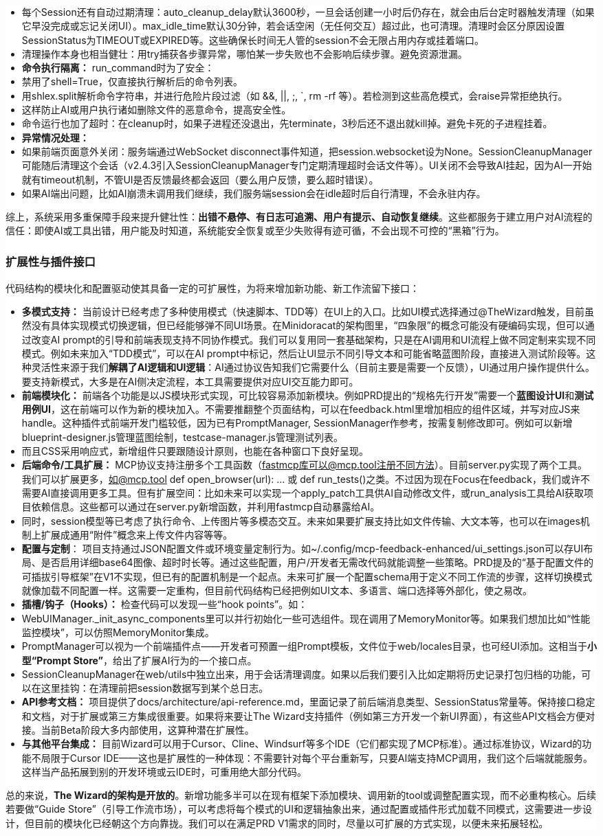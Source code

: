 * 每个Session还有自动过期清理：auto\_cleanup\_delay默认3600秒，一旦会话创建一小时后仍存在，就会由后台定时器触发清理（如果它早没完成或忘记关闭UI）。max\_idle\_time默认30分钟，若会话空闲（无任何交互）超过此，也可清理。清理时会区分原因设置SessionStatus为TIMEOUT或EXPIRED等。这些确保长时间无人管的session不会无限占用内存或挂着端口。
* 清理操作本身也相当健壮：用try捕获各步骤异常，哪怕某一步失败也不会影响后续步骤。避免资源泄漏。
* **命令执行隔离：** run\_command时为了安全：
* 禁用了shell=True，仅直接执行解析后的命令列表。
* 用shlex.split解析命令字符串，并进行危险片段过滤（如 &&, ||, ;, `, rm -rf 等）。若检测到这些高危模式，会raise异常拒绝执行。
* 这样防止AI或用户执行诸如删除文件的恶意命令，提高安全性。
* 命令运行也加了超时：在cleanup时，如果子进程还没退出，先terminate，3秒后还不退出就kill掉。避免卡死的子进程挂着。
* **异常情况处理：**
* 如果前端页面意外关闭：服务端通过WebSocket disconnect事件知道，把session.websocket设为None。SessionCleanupManager可能随后清理这个会话（v2.4.3引入SessionCleanupManager专门定期清理超时会话文件等）。UI关闭不会导致AI挂起，因为AI一开始就有timeout机制，不管UI是否反馈最终都会返回（要么用户反馈，要么超时错误）。
* 如果AI端出问题，比如AI崩溃未调用我们继续，我们服务端session会在idle超时后自行清理，不会永驻内存。

综上，系统采用多重保障手段来提升健壮性：**出错不悬停、有日志可追溯、用户有提示、自动恢复继续**。这些都服务于建立用户对AI流程的信任：即使AI或工具出错，用户能及时知道，系统能安全恢复或至少失败得有迹可循，不会出现不可控的“黑箱”行为。

### 扩展性与插件接口

代码结构的模块化和配置驱动使其具备一定的可扩展性，为将来增加新功能、新工作流留下接口：

* **多模式支持：** 当前设计已经考虑了多种使用模式（快速脚本、TDD等）在UI上的入口。比如UI模式选择通过@TheWizard触发，目前虽然没有具体实现模式切换逻辑，但已经能够弹不同UI场景。在Minidoracat的架构图里，“四象限”的概念可能没有硬编码实现，但可以通过改变AI prompt的引导和前端表现支持不同协作模式。我们可以复用同一套基础架构，只是在AI调用和UI流程上做不同定制来实现不同模式。例如未来加入“TDD模式”，可以在AI prompt中标记，然后让UI显示不同引导文本和可能省略蓝图阶段，直接进入测试阶段等。这种灵活性来源于我们**解耦了AI逻辑和UI逻辑**：AI通过协议告知我们它需要什么（目前主要是需要一个反馈），UI通过用户操作提供什么。要支持新模式，大多是在AI侧决定流程，本工具需要提供对应UI交互能力即可。
* **前端模块化：** 前端各个功能是以JS模块形式实现，可比较容易添加新模块。例如PRD提出的“规格先行开发”需要一个**蓝图设计UI**和**测试用例UI**，这在前端可以作为新的模块加入。不需要推翻整个页面结构，可以在feedback.html里增加相应的组件区域，并写对应JS来handle。这种插件式前端开发门槛较低，因为已有PromptManager, SessionManager作参考，按需复制修改即可。例如可以新增blueprint-designer.js管理蓝图绘制，testcase-manager.js管理测试列表。
* 而且CSS采用响应式，新增组件只要跟随设计原则，也能在各种窗口下良好呈现。
* **后端命令/工具扩展：** MCP协议支持注册多个工具函数（fastmcp库可以@mcp.tool注册不同方法）。目前server.py实现了两个工具。我们可以扩展更多，如@mcp.tool def open\_browser(url): ... 或 def run\_tests()之类。不过因为现在Focus在feedback，我们或许不需要AI直接调用更多工具。但有扩展空间：比如未来可以实现一个apply\_patch工具供AI自动修改文件，或run\_analysis工具给AI获取项目依赖信息。这些都可以通过在server.py新增函数，并利用fastmcp自动暴露给AI。
* 同时，session模型等已考虑了执行命令、上传图片等多模态交互。未来如果要扩展支持比如文件传输、大文本等，也可以在images机制上扩展成通用“附件”概念来上传文件内容等等。
* **配置与定制**： 项目支持通过JSON配置文件或环境变量定制行为。如~/.config/mcp-feedback-enhanced/ui\_settings.json可以存UI布局、是否启用详细base64图像、超时时长等。通过这些配置，用户/开发者无需改代码就能调整一些策略。PRD提及的“基于配置文件的可插拔引导框架”在V1不实现，但已有的配置机制是一个起点。未来可扩展一个配置schema用于定义不同工作流的步骤，这样切换模式就像加载不同配置一样。这需要一定重构，但目前代码结构已经把例如UI文本、多语言、端口选择等外部化，使之易改。
* **插槽/钩子（Hooks）：** 检查代码可以发现一些“hook points”。如：
* WebUIManager.\_init\_async\_components里可以并行初始化一些可选组件。现在调用了MemoryMonitor等。如果我们想加比如“性能监控模块”，可以仿照MemoryMonitor集成。
* PromptManager可以视为一个前端插件点——开发者可预置一组Prompt模板，文件位于web/locales目录，也可经UI添加。这相当于**小型“Prompt Store”**，给出了扩展AI行为的一个接口点。
* SessionCleanupManager在web/utils中独立出来，用于会话清理调度。如果以后我们要引入比如定期将历史记录打包归档的功能，可以在这里挂钩：在清理前把session数据写到某个总日志。
* **API参考文档：** 项目提供了docs/architecture/api-reference.md，里面记录了前后端消息类型、SessionStatus常量等。保持接口稳定和文档，对于扩展或第三方集成很重要。如果将来要让The Wizard支持插件（例如第三方开发一个新UI界面），有这些API文档会方便对接。当前Beta阶段大多内部使用，这算种潜在扩展性。
* **与其他平台集成：** 目前Wizard可以用于Cursor、Cline、Windsurf等多个IDE（它们都实现了MCP标准）。通过标准协议，Wizard的功能不局限于Cursor IDE——这也是扩展性的一种体现：不需要针对每个平台重新写，只要AI端支持MCP调用，我们这个后端就能服务。这样当产品拓展到别的开发环境或云IDE时，可重用绝大部分代码。

总的来说，**The Wizard的架构是开放的**。新增功能多半可以在现有框架下添加模块、调用新的tool或调整配置实现，而不必重构核心。后续若要做“Guide Store”（引导工作流市场），可以考虑将每个模式的UI和逻辑抽象出来，通过配置或插件形式加载不同模式，这需要进一步设计，但目前的模块化已经朝这个方向靠拢。我们可以在满足PRD V1需求的同时，尽量以可扩展的方式实现，以便未来拓展轻松。
